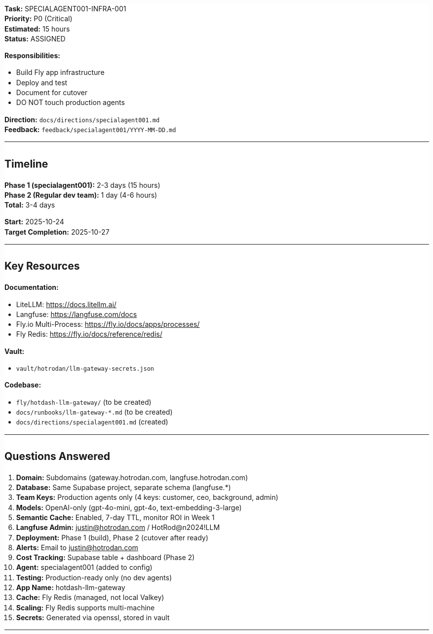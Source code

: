 **Task:** SPECIALAGENT001-INFRA-001  
**Priority:** P0 (Critical)  
**Estimated:** 15 hours  
**Status:** ASSIGNED

**Responsibilities:**
- Build Fly app infrastructure
- Deploy and test
- Document for cutover
- DO NOT touch production agents

**Direction:** `docs/directions/specialagent001.md`  
**Feedback:** `feedback/specialagent001/YYYY-MM-DD.md`

---

## Timeline

**Phase 1 (specialagent001):** 2-3 days (15 hours)  
**Phase 2 (Regular dev team):** 1 day (4-6 hours)  
**Total:** 3-4 days

**Start:** 2025-10-24  
**Target Completion:** 2025-10-27

---

## Key Resources

**Documentation:**
- LiteLLM: https://docs.litellm.ai/
- Langfuse: https://langfuse.com/docs
- Fly.io Multi-Process: https://fly.io/docs/apps/processes/
- Fly Redis: https://fly.io/docs/reference/redis/

**Vault:**
- `vault/hotrodan/llm-gateway-secrets.json`

**Codebase:**
- `fly/hotdash-llm-gateway/` (to be created)
- `docs/runbooks/llm-gateway-*.md` (to be created)
- `docs/directions/specialagent001.md` (created)

---

## Questions Answered

1. **Domain:** Subdomains (gateway.hotrodan.com, langfuse.hotrodan.com)
2. **Database:** Same Supabase project, separate schema (langfuse.*)
3. **Team Keys:** Production agents only (4 keys: customer, ceo, background, admin)
4. **Models:** OpenAI-only (gpt-4o-mini, gpt-4o, text-embedding-3-large)
5. **Semantic Cache:** Enabled, 7-day TTL, monitor ROI in Week 1
6. **Langfuse Admin:** justin@hotrodan.com / HotRod@n2024!LLM
7. **Deployment:** Phase 1 (build), Phase 2 (cutover after ready)
8. **Alerts:** Email to justin@hotrodan.com
9. **Cost Tracking:** Supabase table + dashboard (Phase 2)
10. **Agent:** specialagent001 (added to config)
11. **Testing:** Production-ready only (no dev agents)
12. **App Name:** hotdash-llm-gateway
13. **Cache:** Fly Redis (managed, not local Valkey)
14. **Scaling:** Fly Redis supports multi-machine
15. **Secrets:** Generated via openssl, stored in vault

---
